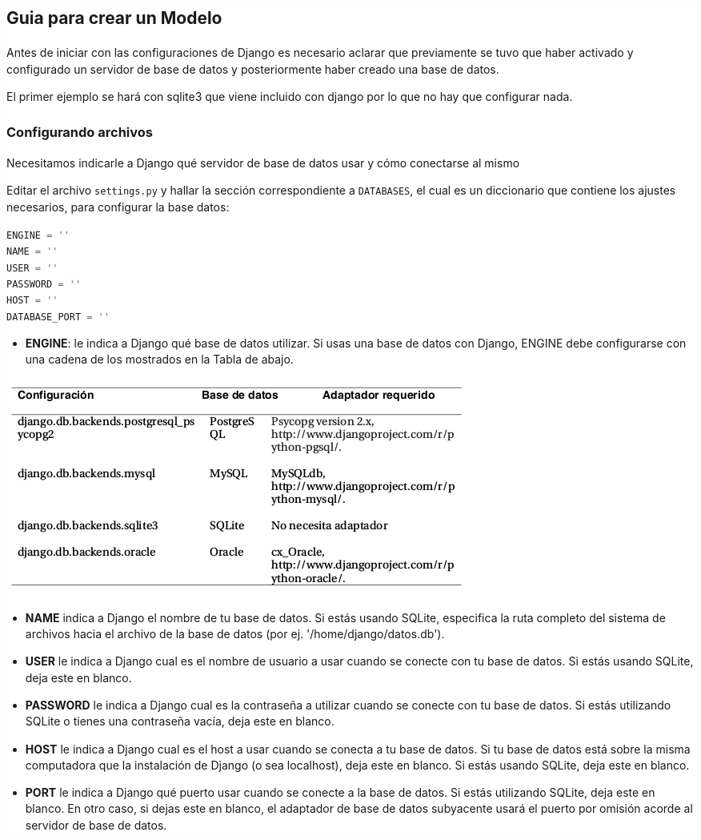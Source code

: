 ## Guia para crear un Modelo

Antes de iniciar con las configuraciones de Django es necesario aclarar que previamente se tuvo que haber activado y configurado un servidor de base de datos y posteriormente haber creado una base de datos.

El primer ejemplo se hará con sqlite3 que viene incluido con django por lo que no hay que configurar nada.

### Configurando archivos

Necesitamos indicarle a Django qué servidor de base de datos usar y cómo conectarse al mismo

Editar el archivo `settings.py` y hallar la sección correspondiente a `DATABASES`, el cual es un diccionario que contiene los ajustes necesarios, para configurar la base datos:

```python
ENGINE = '' 
NAME = '' 
USER = '' 
PASSWORD = '' 
HOST = '' 
DATABASE_PORT = '' 
```

* **ENGINE**: le indica a Django qué base de datos utilizar. Si usas una base de datos con Django, ENGINE debe configurarse con una cadena de los mostrados en la Tabla de abajo.

![img2](./img/img2.png)

* **NAME**  indica a Django el nombre de tu base de datos. Si estás usando SQLite, especifica la ruta completo del sistema de archivos hacia el archivo de la base de datos (por ej. '/home/django/datos.db').

* **USER** le indica a Django cual es el nombre de usuario a usar cuando se conecte con tu base de datos. Si estás usando SQLite, deja este en blanco.

* **PASSWORD** le indica a Django cual es la contraseña a utilizar cuando se conecte con tu base de datos. Si estás utilizando SQLite o tienes una contraseña vacía, deja este en blanco.

* **HOST** le indica a Django cual es el host a usar cuando se conecta a tu base de datos. Si tu base de datos está sobre la misma computadora que la instalación de Django (o sea localhost), deja este en blanco. Si estás usando SQLite, deja este en blanco.
* **PORT**  le indica a Django qué puerto usar cuando se conecte a la base de datos. Si estás utilizando SQLite, deja este en blanco. En otro caso, si dejas este en blanco, el adaptador de base de datos subyacente usará el puerto por omisión acorde al servidor de base de datos.
